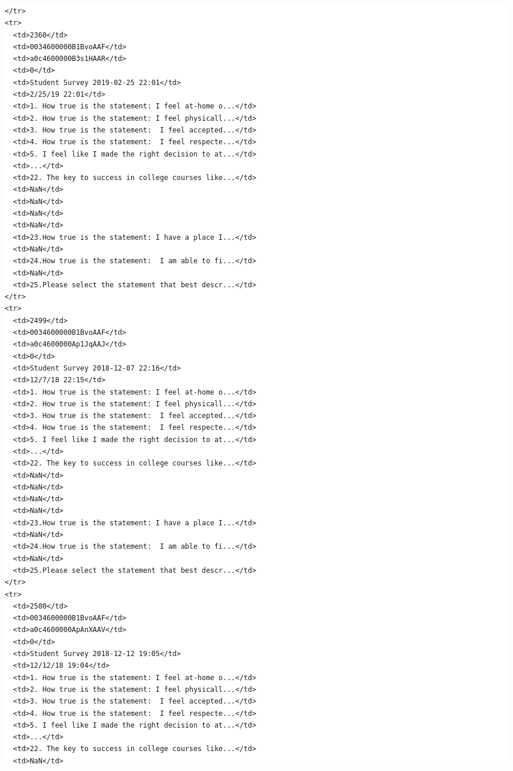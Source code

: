     </tr>
    <tr>
      <td>2360</td>
      <td>0034600000B1BvoAAF</td>
      <td>a0c4600000B3s1HAAR</td>
      <td>0</td>
      <td>Student Survey 2019-02-25 22:01</td>
      <td>2/25/19 22:01</td>
      <td>1. How true is the statement: I feel at-home o...</td>
      <td>2. How true is the statement: I feel physicall...</td>
      <td>3. How true is the statement:  I feel accepted...</td>
      <td>4. How true is the statement:  I feel respecte...</td>
      <td>5. I feel like I made the right decision to at...</td>
      <td>...</td>
      <td>22. The key to success in college courses like...</td>
      <td>NaN</td>
      <td>NaN</td>
      <td>NaN</td>
      <td>NaN</td>
      <td>23.How true is the statement: I have a place I...</td>
      <td>NaN</td>
      <td>24.How true is the statement:  I am able to fi...</td>
      <td>NaN</td>
      <td>25.Please select the statement that best descr...</td>
    </tr>
    <tr>
      <td>2499</td>
      <td>0034600000B1BvoAAF</td>
      <td>a0c4600000Ap1JqAAJ</td>
      <td>0</td>
      <td>Student Survey 2018-12-07 22:16</td>
      <td>12/7/18 22:15</td>
      <td>1. How true is the statement: I feel at-home o...</td>
      <td>2. How true is the statement: I feel physicall...</td>
      <td>3. How true is the statement:  I feel accepted...</td>
      <td>4. How true is the statement:  I feel respecte...</td>
      <td>5. I feel like I made the right decision to at...</td>
      <td>...</td>
      <td>22. The key to success in college courses like...</td>
      <td>NaN</td>
      <td>NaN</td>
      <td>NaN</td>
      <td>NaN</td>
      <td>23.How true is the statement: I have a place I...</td>
      <td>NaN</td>
      <td>24.How true is the statement:  I am able to fi...</td>
      <td>NaN</td>
      <td>25.Please select the statement that best descr...</td>
    </tr>
    <tr>
      <td>2500</td>
      <td>0034600000B1BvoAAF</td>
      <td>a0c4600000ApAnXAAV</td>
      <td>0</td>
      <td>Student Survey 2018-12-12 19:05</td>
      <td>12/12/18 19:04</td>
      <td>1. How true is the statement: I feel at-home o...</td>
      <td>2. How true is the statement: I feel physicall...</td>
      <td>3. How true is the statement:  I feel accepted...</td>
      <td>4. How true is the statement:  I feel respecte...</td>
      <td>5. I feel like I made the right decision to at...</td>
      <td>...</td>
      <td>22. The key to success in college courses like...</td>
      <td>NaN</td>
